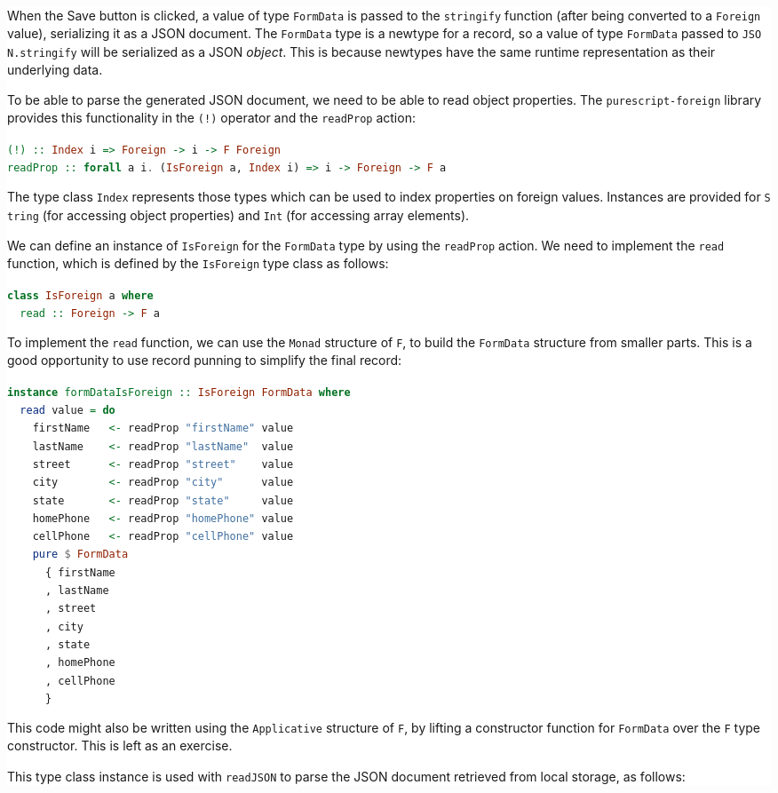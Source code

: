 When the Save button is clicked, a value of type `FormData` is passed to the `stringify` function (after being converted to a `Foreign` value), serializing it as a JSON document. The `FormData` type is a newtype for a record, so a value of type `FormData` passed to `JSON.stringify` will be serialized as a JSON _object_. This is because newtypes have the same runtime representation as their underlying data.

To be able to parse the generated JSON document, we need to be able to read object properties. The `purescript-foreign` library provides this functionality in the `(!)` operator and the `readProp` action:

```haskell
(!) :: Index i => Foreign -> i -> F Foreign
readProp :: forall a i. (IsForeign a, Index i) => i -> Foreign -> F a
```

The type class `Index` represents those types which can be used to index properties on foreign values. Instances are provided for `String` (for accessing object properties) and `Int` (for accessing array elements).

We can define an instance of `IsForeign` for the `FormData` type by using the `readProp` action. We need to implement the `read` function, which is defined by the `IsForeign` type class as follows:

```haskell
class IsForeign a where
  read :: Foreign -> F a
```

To implement the `read` function, we can use the `Monad` structure of `F`, to build the `FormData` structure from smaller parts. This is a good opportunity to use record punning to simplify the final record:

```haskell
instance formDataIsForeign :: IsForeign FormData where
  read value = do
    firstName   <- readProp "firstName" value
    lastName    <- readProp "lastName"  value
    street      <- readProp "street"    value
    city        <- readProp "city"      value
    state       <- readProp "state"     value
    homePhone   <- readProp "homePhone" value
    cellPhone   <- readProp "cellPhone" value
    pure $ FormData
      { firstName
      , lastName
      , street
      , city
      , state
      , homePhone
      , cellPhone
      }
```

This code might also be written using the `Applicative` structure of `F`, by lifting a constructor function for `FormData` over the `F` type constructor. This is left as an exercise.

This type class instance is used with `readJSON` to parse the JSON document retrieved from local storage, as follows:
